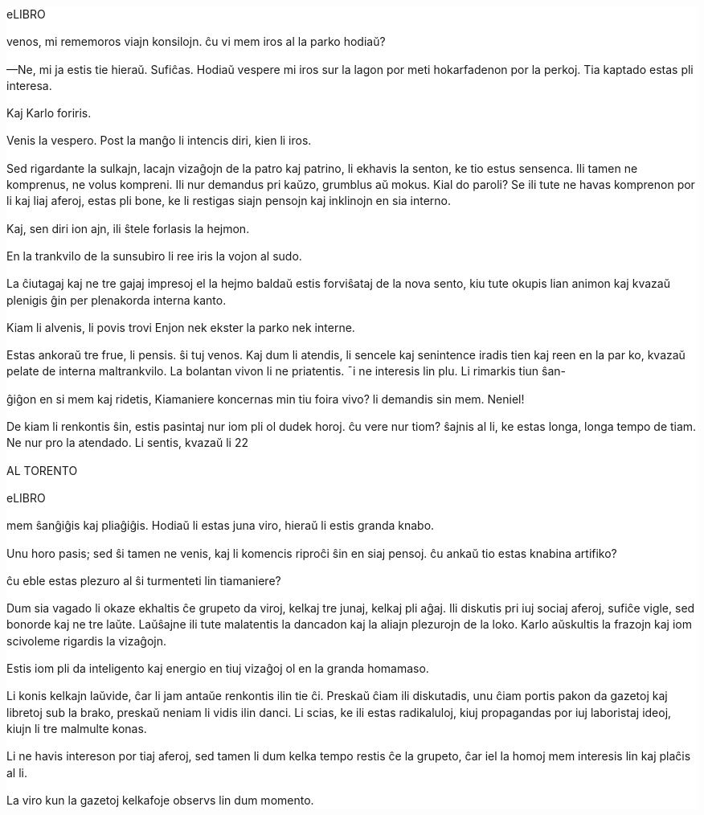 eLIBRO

venos, mi rememoros viajn konsilojn. ĉu vi mem iros al la parko hodiaŭ? 

—Ne, mi ja estis tie hieraŭ. Sufiĉas. Hodiaŭ vespere mi iros sur la lagon por meti hokarfadenon por la perkoj. Tia kaptado estas pli interesa. 

Kaj Karlo foriris. 

Venis la vespero. Post la manĝo li intencis diri, kien li iros. 

Sed rigardante la sulkajn, lacajn vizaĝojn de la patro kaj patrino, li ekhavis la senton, ke tio estus sensenca. Ili tamen ne komprenus, ne volus kompreni. Ili nur demandus pri kaŭzo, grumblus aŭ mokus. Kial do paroli? Se ili tute ne havas komprenon por li kaj liaj aferoj, estas pli bone, ke li restigas siajn pensojn kaj inklinojn en sia interno. 

Kaj, sen diri ion ajn, ili ŝtele forlasis la hejmon. 

En la trankvilo de la sunsubiro li ree iris la vojon al sudo. 

La ĉiutagaj kaj ne tre gajaj impresoj el la hejmo baldaŭ estis forviŝataj de la nova sento, kiu tute okupis lian animon kaj kvazaŭ plenigis ĝin per plenakorda interna kanto. 

Kiam li alvenis, li povis trovi Enjon nek ekster la parko nek interne. 

Estas ankoraŭ tre frue, li pensis. ŝi tuj venos. Kaj dum li atendis, li sencele kaj senintence iradis tien kaj reen en la par ko, kvazaŭ pelate de interna maltrankvilo. La bolantan vivon li ne priatentis. ¯i ne interesis lin plu. Li rimarkis tiun ŝan-

ĝiĝon en si mem kaj ridetis, Kiamaniere koncernas min tiu foira vivo? li demandis sin mem. Neniel\! 

De kiam li renkontis ŝin, estis pasintaj nur iom pli ol dudek horoj. ĉu vere nur tiom? ŝajnis al li, ke estas longa, longa tempo de tiam. Ne nur pro la atendado. Li sentis, kvazaŭ li 22

AL TORENTO

eLIBRO

mem ŝanĝiĝis kaj pliaĝiĝis. Hodiaŭ li estas juna viro, hieraŭ li estis granda knabo. 

Unu horo pasis; sed ŝi tamen ne venis, kaj li komencis riproĉi ŝin en siaj pensoj. ĉu ankaŭ tio estas knabina artifiko? 

ĉu eble estas plezuro al ŝi turmenteti lin tiamaniere? 

Dum sia vagado li okaze ekhaltis ĉe grupeto da viroj, kelkaj tre junaj, kelkaj pli aĝaj. Ili diskutis pri iuj sociaj aferoj, sufiĉe vigle, sed bonorde kaj ne tre laŭte. Laŭŝajne ili tute malatentis la dancadon kaj la aliajn plezurojn de la loko. Karlo aŭskultis la frazojn kaj iom scivoleme rigardis la vizaĝojn. 

Estis iom pli da inteligento kaj energio en tiuj vizaĝoj ol en la granda homamaso. 

Li konis kelkajn laŭvide, ĉar li jam antaŭe renkontis ilin tie ĉi. Preskaŭ ĉiam ili diskutadis, unu ĉiam portis pakon da gazetoj kaj libretoj sub la brako, preskaŭ neniam li vidis ilin danci. Li scias, ke ili estas radikaluloj, kiuj propagandas por iuj laboristaj ideoj, kiujn li tre malmulte konas. 

Li ne havis intereson por tiaj aferoj, sed tamen li dum kelka tempo restis ĉe la grupeto, ĉar iel la homoj mem interesis lin kaj plaĉis al li. 

La viro kun la gazetoj kelkafoje observs lin dum momento. 
